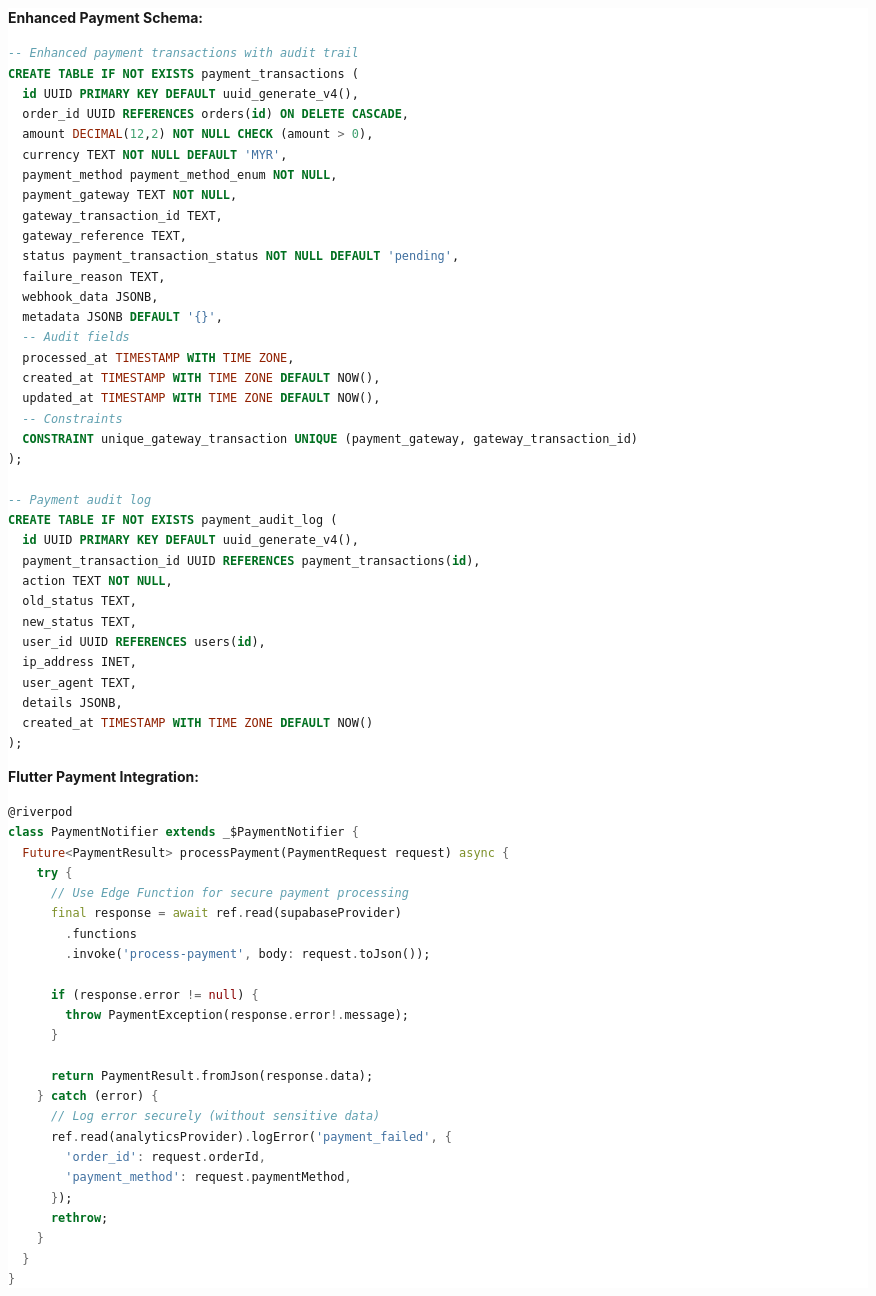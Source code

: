 **Enhanced Payment Schema:**
```sql
-- Enhanced payment transactions with audit trail
CREATE TABLE IF NOT EXISTS payment_transactions (
  id UUID PRIMARY KEY DEFAULT uuid_generate_v4(),
  order_id UUID REFERENCES orders(id) ON DELETE CASCADE,
  amount DECIMAL(12,2) NOT NULL CHECK (amount > 0),
  currency TEXT NOT NULL DEFAULT 'MYR',
  payment_method payment_method_enum NOT NULL,
  payment_gateway TEXT NOT NULL,
  gateway_transaction_id TEXT,
  gateway_reference TEXT,
  status payment_transaction_status NOT NULL DEFAULT 'pending',
  failure_reason TEXT,
  webhook_data JSONB,
  metadata JSONB DEFAULT '{}',
  -- Audit fields
  processed_at TIMESTAMP WITH TIME ZONE,
  created_at TIMESTAMP WITH TIME ZONE DEFAULT NOW(),
  updated_at TIMESTAMP WITH TIME ZONE DEFAULT NOW(),
  -- Constraints
  CONSTRAINT unique_gateway_transaction UNIQUE (payment_gateway, gateway_transaction_id)
);

-- Payment audit log
CREATE TABLE IF NOT EXISTS payment_audit_log (
  id UUID PRIMARY KEY DEFAULT uuid_generate_v4(),
  payment_transaction_id UUID REFERENCES payment_transactions(id),
  action TEXT NOT NULL,
  old_status TEXT,
  new_status TEXT,
  user_id UUID REFERENCES users(id),
  ip_address INET,
  user_agent TEXT,
  details JSONB,
  created_at TIMESTAMP WITH TIME ZONE DEFAULT NOW()
);
```

**Flutter Payment Integration:**
```dart
@riverpod
class PaymentNotifier extends _$PaymentNotifier {
  Future<PaymentResult> processPayment(PaymentRequest request) async {
    try {
      // Use Edge Function for secure payment processing
      final response = await ref.read(supabaseProvider)
        .functions
        .invoke('process-payment', body: request.toJson());

      if (response.error != null) {
        throw PaymentException(response.error!.message);
      }

      return PaymentResult.fromJson(response.data);
    } catch (error) {
      // Log error securely (without sensitive data)
      ref.read(analyticsProvider).logError('payment_failed', {
        'order_id': request.orderId,
        'payment_method': request.paymentMethod,
      });
      rethrow;
    }
  }
}
```